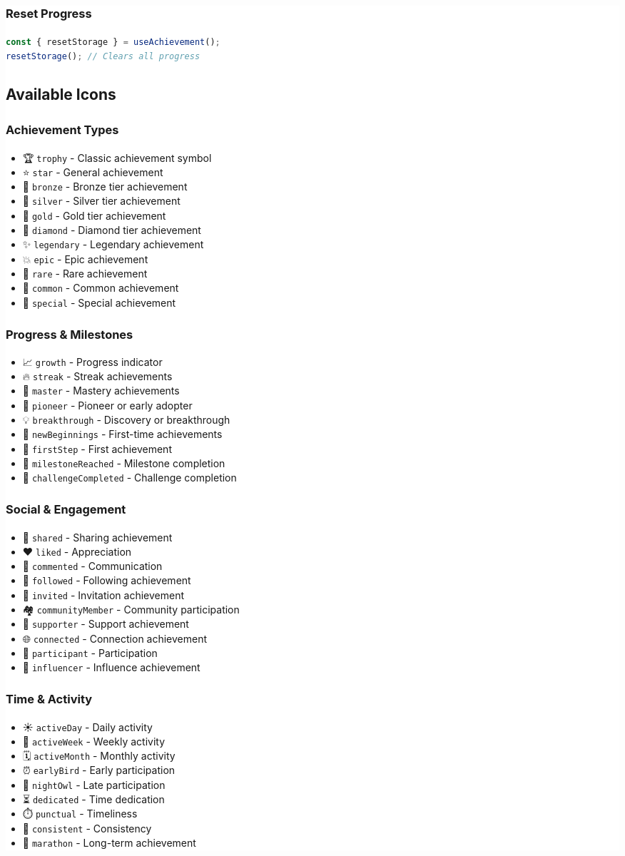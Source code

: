 ### Reset Progress
```jsx
const { resetStorage } = useAchievement();
resetStorage(); // Clears all progress
```

## Available Icons

### Achievement Types
- 🏆 `trophy` - Classic achievement symbol
- ⭐ `star` - General achievement
- 🥉 `bronze` - Bronze tier achievement
- 🥈 `silver` - Silver tier achievement
- 🥇 `gold` - Gold tier achievement
- 💎 `diamond` - Diamond tier achievement
- ✨ `legendary` - Legendary achievement
- 💥 `epic` - Epic achievement
- 🔮 `rare` - Rare achievement
- 🔘 `common` - Common achievement
- 🎁 `special` - Special achievement

### Progress & Milestones
- 📈 `growth` - Progress indicator
- 🔥 `streak` - Streak achievements
- 👑 `master` - Mastery achievements
- 🚀 `pioneer` - Pioneer or early adopter
- 💡 `breakthrough` - Discovery or breakthrough
- 🌱 `newBeginnings` - First-time achievements
- 👣 `firstStep` - First achievement
- 🏅 `milestoneReached` - Milestone completion
- 🏁 `challengeCompleted` - Challenge completion

### Social & Engagement
- 🔗 `shared` - Sharing achievement
- ❤️ `liked` - Appreciation
- 💬 `commented` - Communication
- 👥 `followed` - Following achievement
- 🤝 `invited` - Invitation achievement
- 🏘️ `communityMember` - Community participation
- 🌟 `supporter` - Support achievement
- 🌐 `connected` - Connection achievement
- 🙋 `participant` - Participation
- 📣 `influencer` - Influence achievement

### Time & Activity
- ☀️ `activeDay` - Daily activity
- 📅 `activeWeek` - Weekly activity
- 🗓️ `activeMonth` - Monthly activity
- ⏰ `earlyBird` - Early participation
- 🌙 `nightOwl` - Late participation
- ⏳ `dedicated` - Time dedication
- ⏱️ `punctual` - Timeliness
- 🔄 `consistent` - Consistency
- 🏃 `marathon` - Long-term achievement

